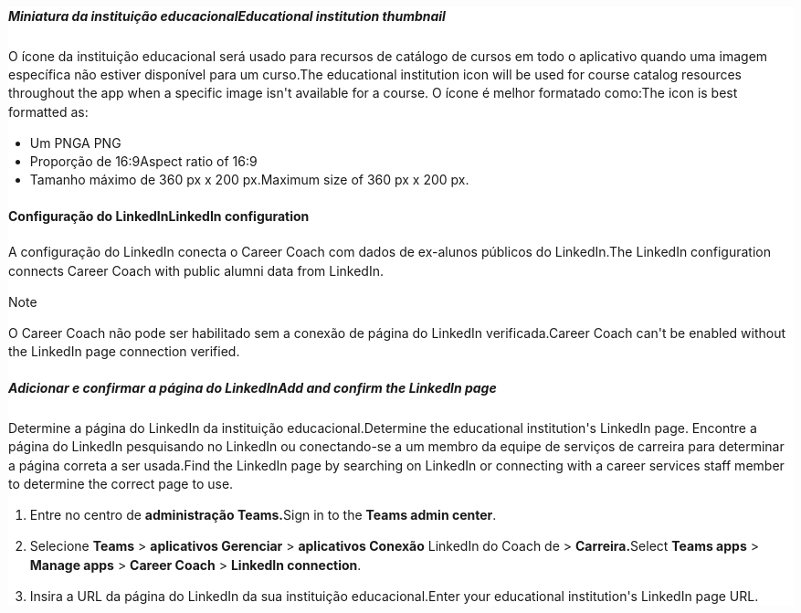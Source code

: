 ##### <a name="educational-institution-thumbnail"></a><span data-ttu-id="c86ab-180">Miniatura da instituição educacional</span><span class="sxs-lookup"><span data-stu-id="c86ab-180">Educational institution thumbnail</span></span>

<span data-ttu-id="c86ab-181">O ícone da instituição educacional será usado para recursos de catálogo de cursos em todo o aplicativo quando uma imagem específica não estiver disponível para um curso.</span><span class="sxs-lookup"><span data-stu-id="c86ab-181">The educational institution icon will be used for course catalog resources throughout the app when a specific image isn't available for a course.</span></span> <span data-ttu-id="c86ab-182">O ícone é melhor formatado como:</span><span class="sxs-lookup"><span data-stu-id="c86ab-182">The icon is best formatted as:</span></span>

- <span data-ttu-id="c86ab-183">Um PNG</span><span class="sxs-lookup"><span data-stu-id="c86ab-183">A PNG</span></span>
- <span data-ttu-id="c86ab-184">Proporção de 16:9</span><span class="sxs-lookup"><span data-stu-id="c86ab-184">Aspect ratio of 16:9</span></span>
- <span data-ttu-id="c86ab-185">Tamanho máximo de 360 px x 200 px.</span><span class="sxs-lookup"><span data-stu-id="c86ab-185">Maximum size of 360 px x 200 px.</span></span>

#### <a name="linkedin-configuration"></a><span data-ttu-id="c86ab-186">Configuração do LinkedIn</span><span class="sxs-lookup"><span data-stu-id="c86ab-186">LinkedIn configuration</span></span>

<span data-ttu-id="c86ab-187">A configuração do LinkedIn conecta o Career Coach com dados de ex-alunos públicos do LinkedIn.</span><span class="sxs-lookup"><span data-stu-id="c86ab-187">The LinkedIn configuration connects Career Coach with public alumni data from LinkedIn.</span></span>

> [!NOTE]
> <span data-ttu-id="c86ab-188">O Career Coach não pode ser habilitado sem a conexão de página do LinkedIn verificada.</span><span class="sxs-lookup"><span data-stu-id="c86ab-188">Career Coach can't be enabled without the LinkedIn page connection verified.</span></span>

##### <a name="add-and-confirm-the-linkedin-page"></a><span data-ttu-id="c86ab-189">Adicionar e confirmar a página do LinkedIn</span><span class="sxs-lookup"><span data-stu-id="c86ab-189">Add and confirm the LinkedIn page</span></span>

<span data-ttu-id="c86ab-190">Determine a página do LinkedIn da instituição educacional.</span><span class="sxs-lookup"><span data-stu-id="c86ab-190">Determine the educational institution's LinkedIn page.</span></span> <span data-ttu-id="c86ab-191">Encontre a página do LinkedIn pesquisando no LinkedIn ou conectando-se a um membro da equipe de serviços de carreira para determinar a página correta a ser usada.</span><span class="sxs-lookup"><span data-stu-id="c86ab-191">Find the LinkedIn page by searching on LinkedIn or connecting with a career services staff member to determine the correct page to use.</span></span>  
  
1. <span data-ttu-id="c86ab-192">Entre no centro de **administração Teams.**</span><span class="sxs-lookup"><span data-stu-id="c86ab-192">Sign in to the **Teams admin center**.</span></span>

1. <span data-ttu-id="c86ab-193">Selecione **Teams**  >  **aplicativos Gerenciar**  >  **aplicativos Conexão** LinkedIn do Coach de  >  **Carreira.**</span><span class="sxs-lookup"><span data-stu-id="c86ab-193">Select **Teams apps** > **Manage apps** > **Career Coach** > **LinkedIn connection**.</span></span>

2. <span data-ttu-id="c86ab-194">Insira a URL da página do LinkedIn da sua instituição educacional.</span><span class="sxs-lookup"><span data-stu-id="c86ab-194">Enter your educational institution's LinkedIn page URL.</span></span>  
